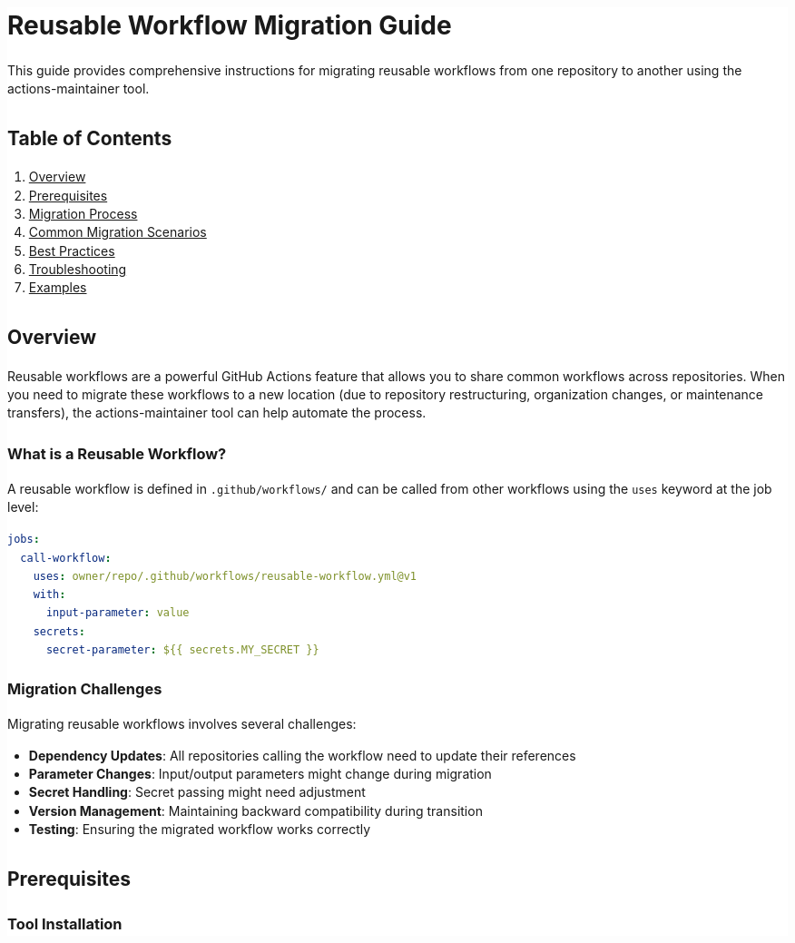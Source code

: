 # Reusable Workflow Migration Guide

This guide provides comprehensive instructions for migrating reusable workflows from one repository to another using the actions-maintainer tool.

## Table of Contents

1. [Overview](#overview)
2. [Prerequisites](#prerequisites)
3. [Migration Process](#migration-process)
4. [Common Migration Scenarios](#common-migration-scenarios)
5. [Best Practices](#best-practices)
6. [Troubleshooting](#troubleshooting)
7. [Examples](#examples)

## Overview

Reusable workflows are a powerful GitHub Actions feature that allows you to share common workflows across repositories. When you need to migrate these workflows to a new location (due to repository restructuring, organization changes, or maintenance transfers), the actions-maintainer tool can help automate the process.

### What is a Reusable Workflow?

A reusable workflow is defined in `.github/workflows/` and can be called from other workflows using the `uses` keyword at the job level:

```yaml
jobs:
  call-workflow:
    uses: owner/repo/.github/workflows/reusable-workflow.yml@v1
    with:
      input-parameter: value
    secrets:
      secret-parameter: ${{ secrets.MY_SECRET }}
```

### Migration Challenges

Migrating reusable workflows involves several challenges:

- **Dependency Updates**: All repositories calling the workflow need to update their references
- **Parameter Changes**: Input/output parameters might change during migration
- **Secret Handling**: Secret passing might need adjustment
- **Version Management**: Maintaining backward compatibility during transition
- **Testing**: Ensuring the migrated workflow works correctly

## Prerequisites

### Tool Installation
